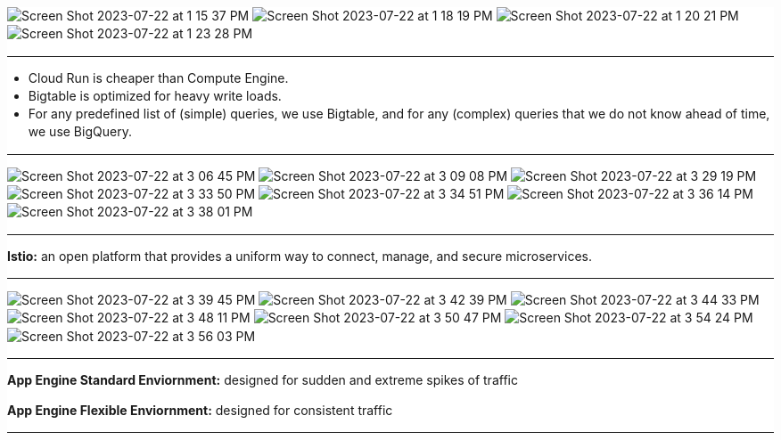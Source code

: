
<img width="1113" alt="Screen Shot 2023-07-22 at 1 15 37 PM" src="https://github.com/kaiyang-code/google-cloud-professional-cloud-architect/assets/57576013/e37fffe6-e6ad-4e64-9534-b6fc9f409a6a">
<img width="1113" alt="Screen Shot 2023-07-22 at 1 18 19 PM" src="https://github.com/kaiyang-code/google-cloud-professional-cloud-architect/assets/57576013/6e591c53-33e1-47ab-a42d-259994912bd9">
<img width="1113" alt="Screen Shot 2023-07-22 at 1 20 21 PM" src="https://github.com/kaiyang-code/google-cloud-professional-cloud-architect/assets/57576013/b1045ed9-f9d7-41fa-9af6-82cb02720bd8">
<img width="1113" alt="Screen Shot 2023-07-22 at 1 23 28 PM" src="https://github.com/kaiyang-code/google-cloud-professional-cloud-architect/assets/57576013/2ae0d0bb-e7a4-446c-bef9-25c95b931619">

---
- Cloud Run is cheaper than Compute Engine. 
- Bigtable is optimized for heavy write loads. 
- For any predefined list of (simple) queries, we use Bigtable, and for any (complex) queries that we do not know ahead of time, we use BigQuery.

---

<img width="1113" alt="Screen Shot 2023-07-22 at 3 06 45 PM" src="https://github.com/kaiyang-code/google-cloud-professional-cloud-architect/assets/57576013/9fff2373-70b8-4102-b821-e4a12186c5ce">
<img width="1113" alt="Screen Shot 2023-07-22 at 3 09 08 PM" src="https://github.com/kaiyang-code/google-cloud-professional-cloud-architect/assets/57576013/13c3ad24-b5e3-4ba3-bc13-b07890c67620">
<img width="1113" alt="Screen Shot 2023-07-22 at 3 29 19 PM" src="https://github.com/kaiyang-code/google-cloud-professional-cloud-architect/assets/57576013/0668e155-9c7d-4a22-a5bd-3871e939a811">
<img width="1113" alt="Screen Shot 2023-07-22 at 3 33 50 PM" src="https://github.com/kaiyang-code/google-cloud-professional-cloud-architect/assets/57576013/b5381bb1-6da8-4aae-8d6b-eabbd54add8b">
<img width="1113" alt="Screen Shot 2023-07-22 at 3 34 51 PM" src="https://github.com/kaiyang-code/google-cloud-professional-cloud-architect/assets/57576013/be3a3fd2-3d3e-4c7e-83c8-3d5b3181cb2e">
<img width="1113" alt="Screen Shot 2023-07-22 at 3 36 14 PM" src="https://github.com/kaiyang-code/google-cloud-professional-cloud-architect/assets/57576013/6763e509-c52f-4b62-9d4f-2cd9e6bd6cc8">
<img width="1113" alt="Screen Shot 2023-07-22 at 3 38 01 PM" src="https://github.com/kaiyang-code/google-cloud-professional-cloud-architect/assets/57576013/2af1cf96-f448-4b9f-a324-ecff46add6b7">

---
**Istio:** an open platform that provides a uniform way to connect, manage, and secure microservices.

---

<img width="1113" alt="Screen Shot 2023-07-22 at 3 39 45 PM" src="https://github.com/kaiyang-code/google-cloud-professional-cloud-architect/assets/57576013/6e01a0b3-07be-4a36-8bb6-b13c978eabb1">
<img width="1113" alt="Screen Shot 2023-07-22 at 3 42 39 PM" src="https://github.com/kaiyang-code/google-cloud-professional-cloud-architect/assets/57576013/17ef624f-5543-4343-91b1-34dd5c946dad">
<img width="1113" alt="Screen Shot 2023-07-22 at 3 44 33 PM" src="https://github.com/kaiyang-code/google-cloud-professional-cloud-architect/assets/57576013/9fbfbf86-e43f-403f-9373-41369725c939">
<img width="1113" alt="Screen Shot 2023-07-22 at 3 48 11 PM" src="https://github.com/kaiyang-code/google-cloud-professional-cloud-architect/assets/57576013/9a822aed-7ff5-4ea9-987d-9a25b3aca946">
<img width="1113" alt="Screen Shot 2023-07-22 at 3 50 47 PM" src="https://github.com/kaiyang-code/google-cloud-professional-cloud-architect/assets/57576013/24486d32-319e-4b2e-ab79-0fdc1d89472b">
<img width="1113" alt="Screen Shot 2023-07-22 at 3 54 24 PM" src="https://github.com/kaiyang-code/google-cloud-professional-cloud-architect/assets/57576013/e959d5c5-e2a6-4e71-8bed-e3d0e693e274">
<img width="1113" alt="Screen Shot 2023-07-22 at 3 56 03 PM" src="https://github.com/kaiyang-code/google-cloud-professional-cloud-architect/assets/57576013/4ea62601-7571-479b-b5a5-03f70ef81122">


---
**App Engine Standard Enviornment:** designed for sudden and extreme spikes of traffic

**App Engine Flexible Enviornment:** designed for consistent traffic

---
